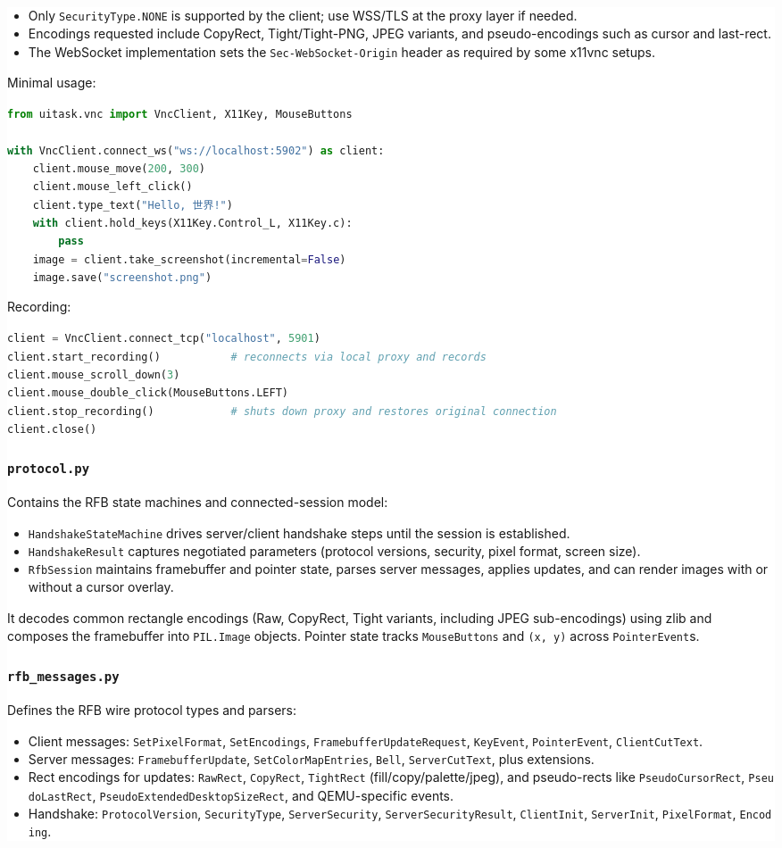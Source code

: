 - Only `SecurityType.NONE` is supported by the client; use WSS/TLS at the proxy layer if needed.
- Encodings requested include CopyRect, Tight/Tight-PNG, JPEG variants, and pseudo-encodings such as cursor and last-rect.
- The WebSocket implementation sets the `Sec-WebSocket-Origin` header as required by some x11vnc setups.

Minimal usage:

```python
from uitask.vnc import VncClient, X11Key, MouseButtons

with VncClient.connect_ws("ws://localhost:5902") as client:
    client.mouse_move(200, 300)
    client.mouse_left_click()
    client.type_text("Hello, 世界!")
    with client.hold_keys(X11Key.Control_L, X11Key.c):
        pass
    image = client.take_screenshot(incremental=False)
    image.save("screenshot.png")
```

Recording:

```python
client = VncClient.connect_tcp("localhost", 5901)
client.start_recording()           # reconnects via local proxy and records
client.mouse_scroll_down(3)
client.mouse_double_click(MouseButtons.LEFT)
client.stop_recording()            # shuts down proxy and restores original connection
client.close()
```

### `protocol.py`

Contains the RFB state machines and connected-session model:

- `HandshakeStateMachine` drives server/client handshake steps until the session is established.
- `HandshakeResult` captures negotiated parameters (protocol versions, security, pixel format, screen size).
- `RfbSession` maintains framebuffer and pointer state, parses server messages, applies updates, and can render images with or without a cursor overlay.

It decodes common rectangle encodings (Raw, CopyRect, Tight variants, including JPEG sub-encodings) using zlib and composes the framebuffer into `PIL.Image` objects. Pointer state tracks `MouseButtons` and `(x, y)` across `PointerEvent`s.

### `rfb_messages.py`

Defines the RFB wire protocol types and parsers:

- Client messages: `SetPixelFormat`, `SetEncodings`, `FramebufferUpdateRequest`, `KeyEvent`, `PointerEvent`, `ClientCutText`.
- Server messages: `FramebufferUpdate`, `SetColorMapEntries`, `Bell`, `ServerCutText`, plus extensions.
- Rect encodings for updates: `RawRect`, `CopyRect`, `TightRect` (fill/copy/palette/jpeg), and pseudo-rects like `PseudoCursorRect`, `PseudoLastRect`, `PseudoExtendedDesktopSizeRect`, and QEMU-specific events.
- Handshake: `ProtocolVersion`, `SecurityType`, `ServerSecurity`, `ServerSecurityResult`, `ClientInit`, `ServerInit`, `PixelFormat`, `Encoding`.
